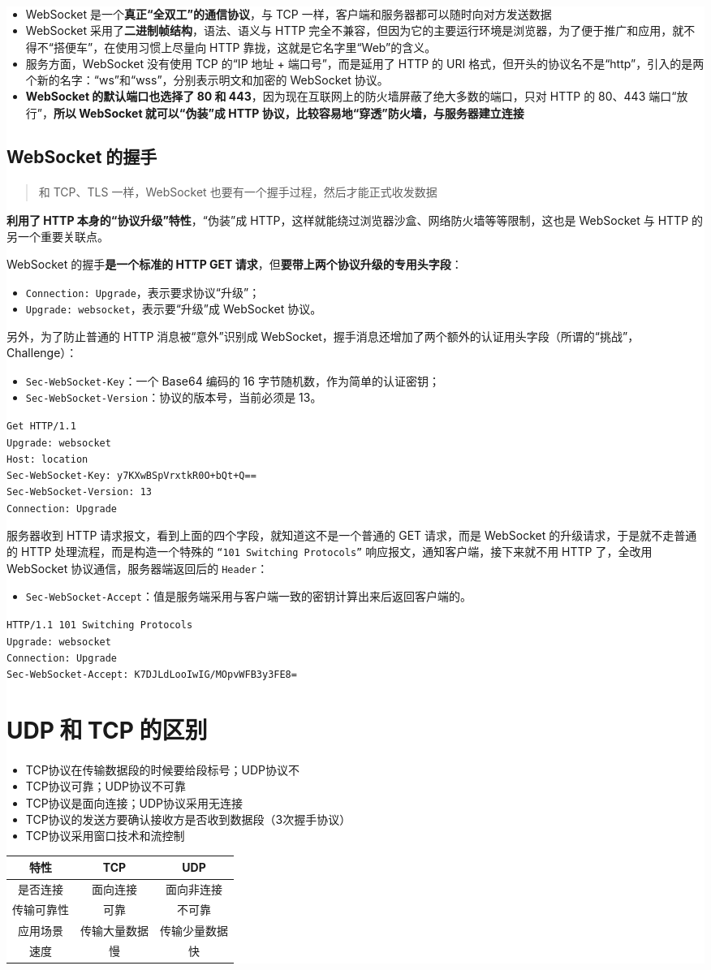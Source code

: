- WebSocket 是一个**真正“全双工”的通信协议**，与 TCP 一样，客户端和服务器都可以随时向对方发送数据
- WebSocket 采用了**二进制帧结构**，语法、语义与 HTTP 完全不兼容，但因为它的主要运行环境是浏览器，为了便于推广和应用，就不得不“搭便车”，在使用习惯上尽量向 HTTP 靠拢，这就是它名字里“Web”的含义。
- 服务方面，WebSocket 没有使用 TCP 的“IP 地址 + 端口号”，而是延用了 HTTP 的 URI 格式，但开头的协议名不是“http”，引入的是两个新的名字：“ws”和“wss”，分别表示明文和加密的 WebSocket 协议。
- **WebSocket 的默认端口也选择了 80 和 443**，因为现在互联网上的防火墙屏蔽了绝大多数的端口，只对 HTTP 的 80、443 端口“放行”，**所以 WebSocket 就可以“伪装”成 HTTP 协议，比较容易地“穿透”防火墙，与服务器建立连接**

## WebSocket 的握手

> 和 TCP、TLS 一样，WebSocket 也要有一个握手过程，然后才能正式收发数据

**利用了 HTTP 本身的“协议升级”特性**，“伪装”成 HTTP，这样就能绕过浏览器沙盒、网络防火墙等等限制，这也是 WebSocket 与 HTTP 的另一个重要关联点。

WebSocket 的握手**是一个标准的 HTTP GET 请求**，但**要带上两个协议升级的专用头字段**：

- `Connection: Upgrade`，表示要求协议“升级”；
- `Upgrade: websocket`，表示要“升级”成 WebSocket 协议。

另外，为了防止普通的 HTTP 消息被“意外”识别成 WebSocket，握手消息还增加了两个额外的认证用头字段（所谓的“挑战”，Challenge）：

- `Sec-WebSocket-Key`：一个 Base64 编码的 16 字节随机数，作为简单的认证密钥；
- `Sec-WebSocket-Version`：协议的版本号，当前必须是 13。

``` http
Get HTTP/1.1
Upgrade: websocket
Host: location
Sec-WebSocket-Key: y7KXwBSpVrxtkR0O+bQt+Q==
Sec-WebSocket-Version: 13
Connection: Upgrade
```

服务器收到 HTTP 请求报文，看到上面的四个字段，就知道这不是一个普通的 GET 请求，而是 WebSocket 的升级请求，于是就不走普通的 HTTP 处理流程，而是构造一个特殊的 `“101 Switching Protocols”` 响应报文，通知客户端，接下来就不用 HTTP 了，全改用 WebSocket 协议通信，服务器端返回后的 `Header`：

- `Sec-WebSocket-Accept`：值是服务端采用与客户端一致的密钥计算出来后返回客户端的。

``` http
HTTP/1.1 101 Switching Protocols
Upgrade: websocket
Connection: Upgrade
Sec-WebSocket-Accept: K7DJLdLooIwIG/MOpvWFB3y3FE8=
```

# UDP 和 TCP 的区别

- TCP协议在传输数据段的时候要给段标号；UDP协议不
- TCP协议可靠；UDP协议不可靠
- TCP协议是面向连接；UDP协议采用无连接
- TCP协议的发送方要确认接收方是否收到数据段（3次握手协议）
- TCP协议采用窗口技术和流控制

| 特性 | TCP | UDP |
| :--: | :--: | :--: |
| 是否连接 | 面向连接 | 面向非连接 |
| 传输可靠性 | 可靠 | 不可靠 |
| 应用场景 | 传输大量数据 | 传输少量数据 |
| 速度 | 慢 | 快 |